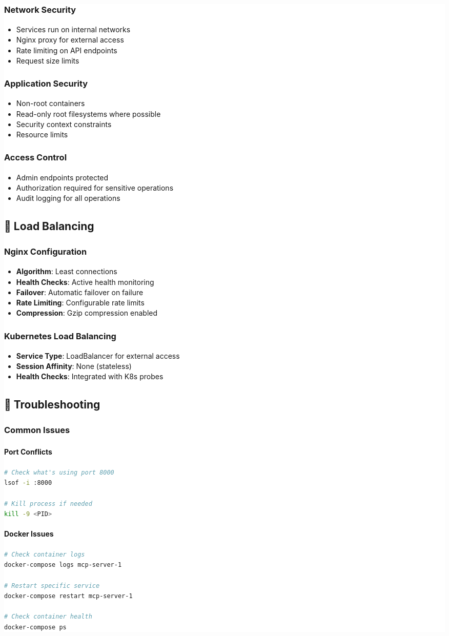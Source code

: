 ### Network Security
- Services run on internal networks
- Nginx proxy for external access
- Rate limiting on API endpoints
- Request size limits

### Application Security
- Non-root containers
- Read-only root filesystems where possible
- Security context constraints
- Resource limits

### Access Control
- Admin endpoints protected
- Authorization required for sensitive operations
- Audit logging for all operations

## 🚦 Load Balancing

### Nginx Configuration
- **Algorithm**: Least connections
- **Health Checks**: Active health monitoring
- **Failover**: Automatic failover on failure
- **Rate Limiting**: Configurable rate limits
- **Compression**: Gzip compression enabled

### Kubernetes Load Balancing
- **Service Type**: LoadBalancer for external access
- **Session Affinity**: None (stateless)
- **Health Checks**: Integrated with K8s probes

## 🔧 Troubleshooting

### Common Issues

#### Port Conflicts
```bash
# Check what's using port 8000
lsof -i :8000

# Kill process if needed
kill -9 <PID>
```

#### Docker Issues
```bash
# Check container logs
docker-compose logs mcp-server-1

# Restart specific service
docker-compose restart mcp-server-1

# Check container health
docker-compose ps
```

